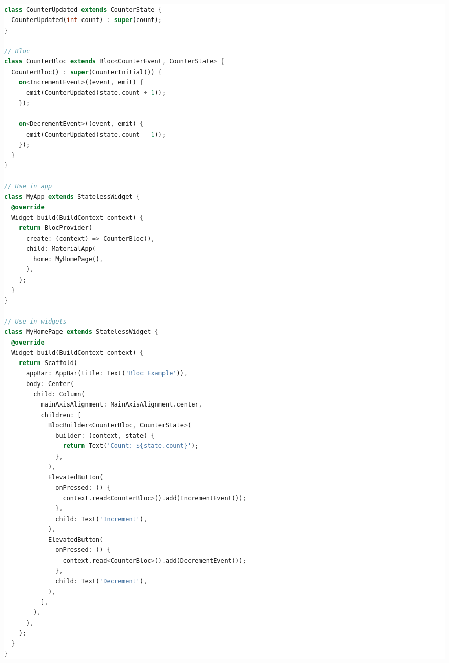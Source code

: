 ```dart
class CounterUpdated extends CounterState {
  CounterUpdated(int count) : super(count);
}

// Bloc
class CounterBloc extends Bloc<CounterEvent, CounterState> {
  CounterBloc() : super(CounterInitial()) {
    on<IncrementEvent>((event, emit) {
      emit(CounterUpdated(state.count + 1));
    });
    
    on<DecrementEvent>((event, emit) {
      emit(CounterUpdated(state.count - 1));
    });
  }
}

// Use in app
class MyApp extends StatelessWidget {
  @override
  Widget build(BuildContext context) {
    return BlocProvider(
      create: (context) => CounterBloc(),
      child: MaterialApp(
        home: MyHomePage(),
      ),
    );
  }
}

// Use in widgets
class MyHomePage extends StatelessWidget {
  @override
  Widget build(BuildContext context) {
    return Scaffold(
      appBar: AppBar(title: Text('Bloc Example')),
      body: Center(
        child: Column(
          mainAxisAlignment: MainAxisAlignment.center,
          children: [
            BlocBuilder<CounterBloc, CounterState>(
              builder: (context, state) {
                return Text('Count: ${state.count}');
              },
            ),
            ElevatedButton(
              onPressed: () {
                context.read<CounterBloc>().add(IncrementEvent());
              },
              child: Text('Increment'),
            ),
            ElevatedButton(
              onPressed: () {
                context.read<CounterBloc>().add(DecrementEvent());
              },
              child: Text('Decrement'),
            ),
          ],
        ),
      ),
    );
  }
}
```